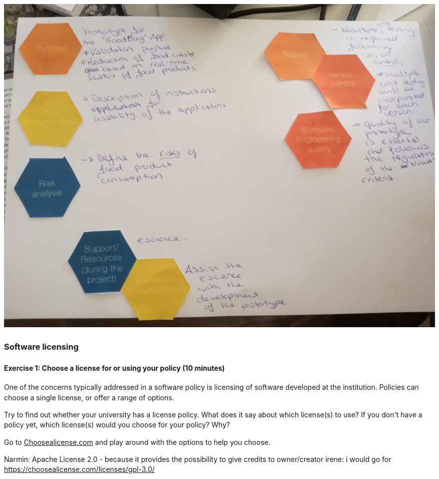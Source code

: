 ![](https://github.com/esciencecenter-digital-skills/2023-11-28-research-software-support-VU/blob/main/files/IMG_20231128_144158.jpg?raw=true)



### Software licensing
 
#### Exercise 1: Choose a license for or using your policy (10 minutes)

One of the concerns typically addressed in a software policy is licensing of software developed at the institution. Policies can choose a single license, or offer a range of options.

Try to find out whether your university has a license policy. What does it say about which license(s) to use? If you don't have a policy yet, which license(s) would you choose for your policy? Why?

Go to [Choosealicense.com](https://choosealicense.com) and play around with the options to help you choose.

Narmin: Apache License 2.0 - because it provides the possibility to give credits to owner/creator
irene: i would go for https://choosealicense.com/licenses/gpl-3.0/
